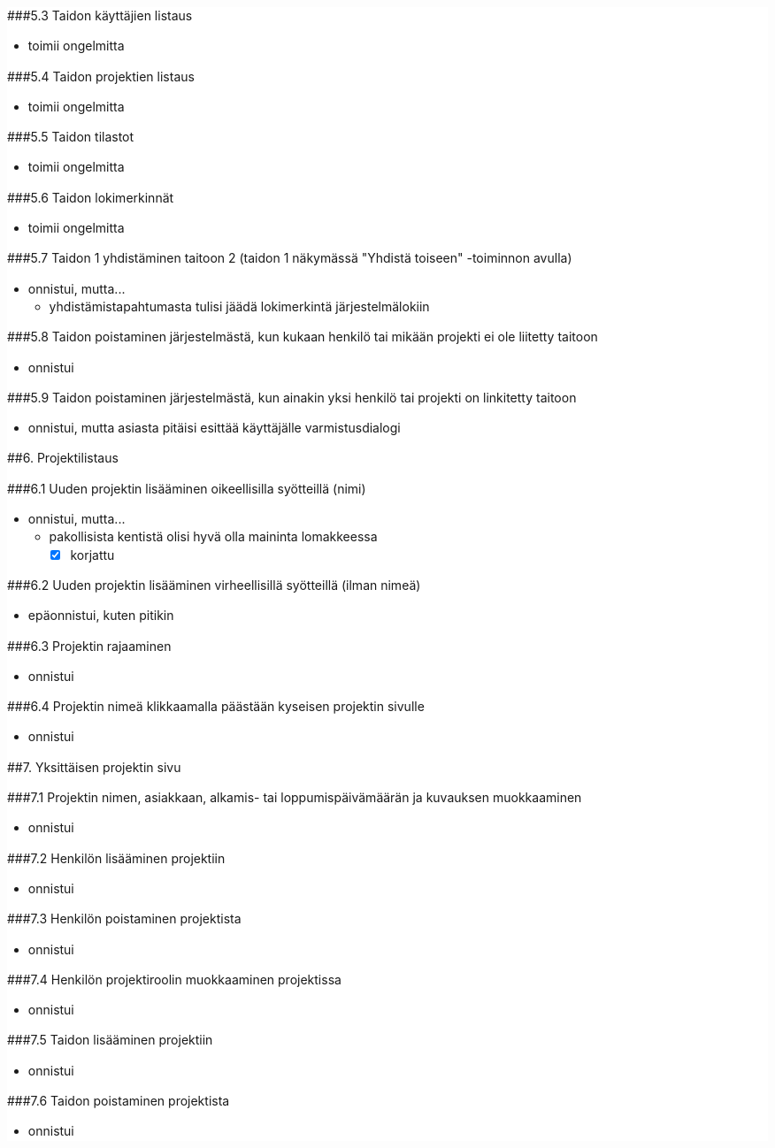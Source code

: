###5.3 Taidon käyttäjien listaus
- toimii ongelmitta

###5.4 Taidon projektien listaus
- toimii ongelmitta

###5.5 Taidon tilastot
- toimii ongelmitta

###5.6 Taidon lokimerkinnät
- toimii ongelmitta

###5.7 Taidon 1 yhdistäminen taitoon 2 (taidon 1 näkymässä "Yhdistä toiseen" -toiminnon avulla)
- onnistui, mutta...
  - yhdistämistapahtumasta tulisi jäädä lokimerkintä järjestelmälokiin

###5.8 Taidon poistaminen järjestelmästä, kun kukaan henkilö tai mikään projekti ei ole liitetty taitoon
- onnistui

###5.9 Taidon poistaminen järjestelmästä, kun ainakin yksi henkilö tai projekti on linkitetty taitoon
- onnistui, mutta asiasta pitäisi esittää käyttäjälle varmistusdialogi


##6. Projektilistaus

###6.1 Uuden projektin lisääminen oikeellisilla syötteillä (nimi)
- onnistui, mutta...
  - pakollisista kentistä olisi hyvä olla maininta lomakkeessa 
      - [x] korjattu

###6.2 Uuden projektin lisääminen virheellisillä syötteillä (ilman nimeä)
- epäonnistui, kuten pitikin

###6.3 Projektin rajaaminen
- onnistui

###6.4 Projektin nimeä klikkaamalla päästään kyseisen projektin sivulle
- onnistui


##7. Yksittäisen projektin sivu

###7.1 Projektin nimen, asiakkaan, alkamis- tai loppumispäivämäärän ja kuvauksen muokkaaminen
- onnistui

###7.2 Henkilön lisääminen projektiin
- onnistui

###7.3 Henkilön poistaminen projektista
- onnistui

###7.4 Henkilön projektiroolin muokkaaminen projektissa
- onnistui

###7.5 Taidon lisääminen projektiin
- onnistui

###7.6 Taidon poistaminen projektista
- onnistui
